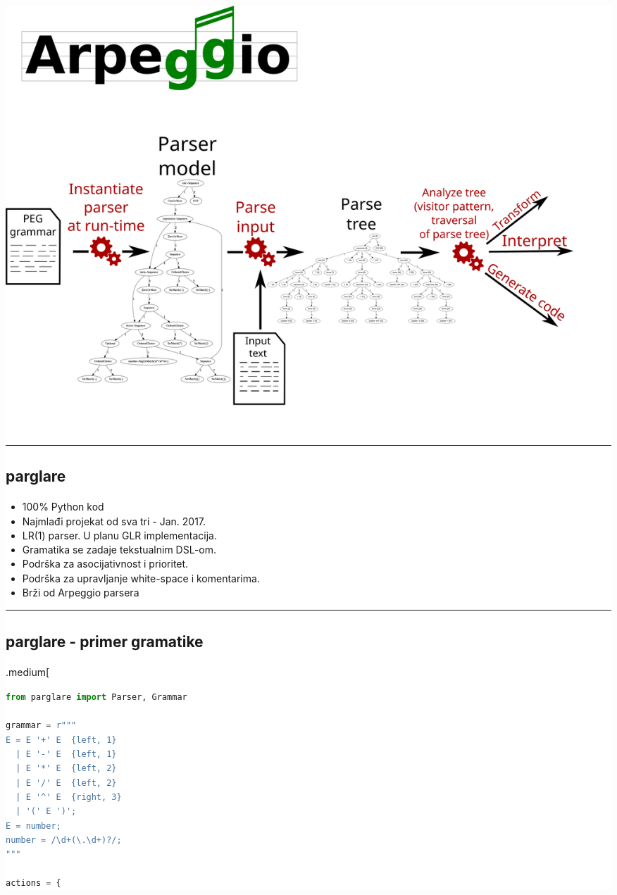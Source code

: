 ![](jsd/Arpeggio.svg)

---
## parglare

- 100% Python kod
- Najmlađi projekat od sva tri - Jan. 2017.
- LR(1) parser. U planu GLR implementacija.
- Gramatika se zadaje tekstualnim DSL-om.
- Podrška za asocijativnost i prioritet.
- Podrška za upravljanje white-space i komentarima.
- Brži od Arpeggio parsera

---
## parglare - primer gramatike

.medium[
```python
from parglare import Parser, Grammar

grammar = r"""
E = E '+' E  {left, 1}
  | E '-' E  {left, 1}
  | E '*' E  {left, 2}
  | E '/' E  {left, 2}
  | E '^' E  {right, 3}
  | '(' E ')';
E = number;
number = /\d+(\.\d+)?/;
"""

actions = {
```